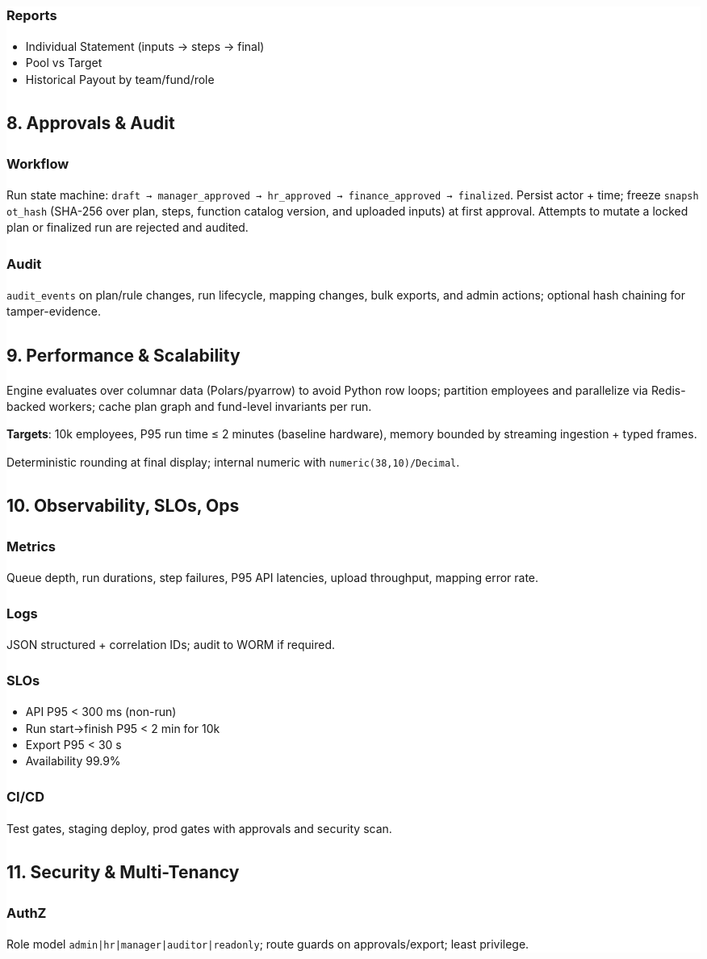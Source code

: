 ### Reports
- Individual Statement (inputs → steps → final)
- Pool vs Target
- Historical Payout by team/fund/role

## 8. Approvals & Audit

### Workflow
Run state machine: `draft → manager_approved → hr_approved → finance_approved → finalized`. Persist actor + time; freeze `snapshot_hash` (SHA-256 over plan, steps, function catalog version, and uploaded inputs) at first approval. Attempts to mutate a locked plan or finalized run are rejected and audited.

### Audit
`audit_events` on plan/rule changes, run lifecycle, mapping changes, bulk exports, and admin actions; optional hash chaining for tamper-evidence.

## 9. Performance & Scalability

Engine evaluates over columnar data (Polars/pyarrow) to avoid Python row loops; partition employees and parallelize via Redis-backed workers; cache plan graph and fund-level invariants per run.

**Targets**: 10k employees, P95 run time ≤ 2 minutes (baseline hardware), memory bounded by streaming ingestion + typed frames.

Deterministic rounding at final display; internal numeric with `numeric(38,10)/Decimal`.

## 10. Observability, SLOs, Ops

### Metrics
Queue depth, run durations, step failures, P95 API latencies, upload throughput, mapping error rate.

### Logs
JSON structured + correlation IDs; audit to WORM if required.

### SLOs
- API P95 < 300 ms (non-run)
- Run start→finish P95 < 2 min for 10k
- Export P95 < 30 s
- Availability 99.9%

### CI/CD
Test gates, staging deploy, prod gates with approvals and security scan.

## 11. Security & Multi-Tenancy

### AuthZ
Role model `admin|hr|manager|auditor|readonly`; route guards on approvals/export; least privilege.
